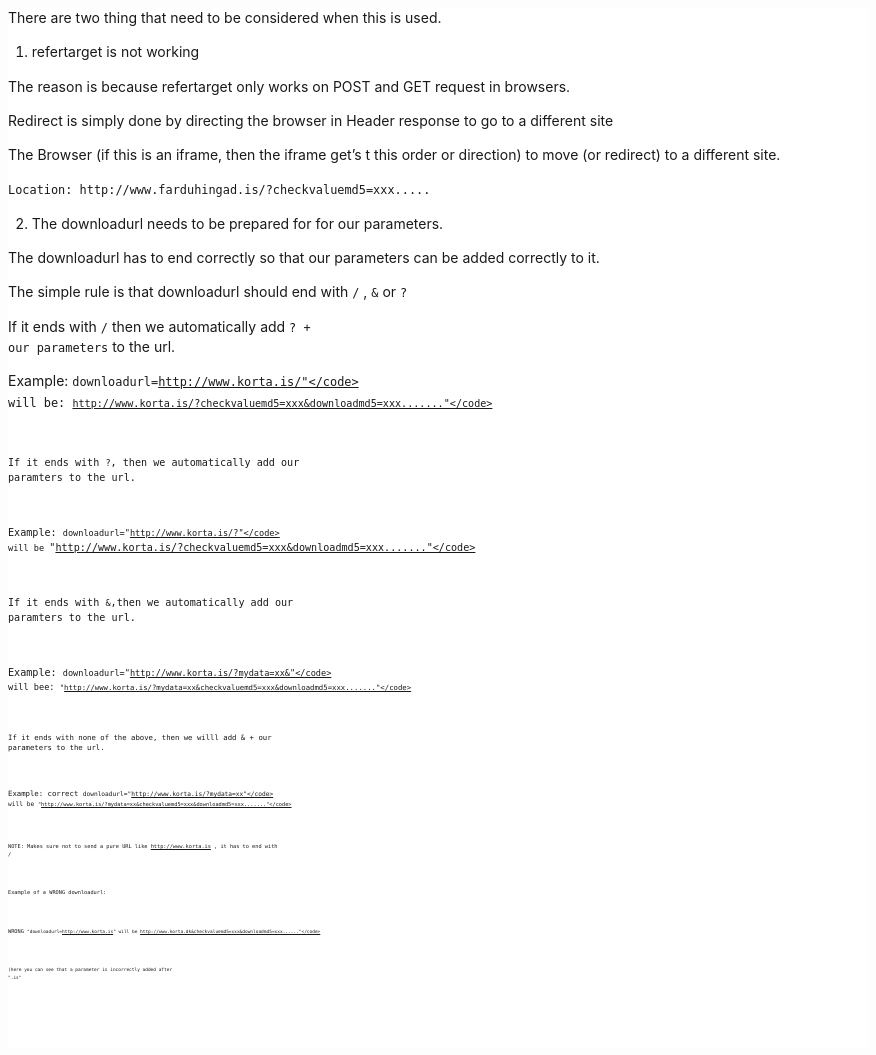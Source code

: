 
There are two thing that need to be considered when this is used.

1) refertarget is not working

The reason is because refertarget only works on POST and GET request in browsers.

Redirect is simply done by directing the browser in Header response to go to a different site

The Browser (if this is an iframe, then the iframe get’s t this order or direction) to move (or redirect) to a different site.

`Location: http://www.farduhingad.is/?checkvaluemd5=xxx.....`

2) The downloadurl needs to be prepared for for our parameters.

The downloadurl has to end correctly so that our parameters can be added correctly to it.

The simple rule is that downloadurl should end with <code>/</code> , <code>&</code> or <code>?</code>

If it ends with <code>/</code> then we automatically add <code>? + our parameters</code> to the url.

Example: <code>downloadurl=http://www.korta.is/"</code> will be: <code>http://www.korta.is/?checkvaluemd5=xxx&downloadmd5=xxx......."</code>

If it ends with <code>?</code>, then we automatically add our paramters to the url.

Example: <code>downloadurl="http://www.korta.is/?"</code> will be </code>"http://www.korta.is/?checkvaluemd5=xxx&downloadmd5=xxx......."</code>

If it ends with <code>&</code>,then we automatically add our paramters to the url.

Example: <code>downloadurl="http://www.korta.is/?mydata=xx&"</code> will bee: <code>"http://www.korta.is/?mydata=xx&checkvaluemd5=xxx&downloadmd5=xxx......."</code>

If it ends with none of the above, then we willl add & + our parameters to the url.

Example: correct <code>downloadurl="http://www.korta.is/?mydata=xx"</code> will be <code>"http://www.korta.is/?mydata=xx&checkvaluemd5=xxx&downloadmd5=xxx......."</code>

NOTE: Makes sure not to send a pure URL like http://www.korta.is , it has to end with /

Example of a WRONG downloadurl:

WRONG <code>"downloadurl=http://www.korta.is" will be http://www.korta.dk&checkvaluemd5=xxx&downloadmd5=xxx......"</code>

(here you can see that a parameter is incorrectly added after </ode>".is"</code>


















